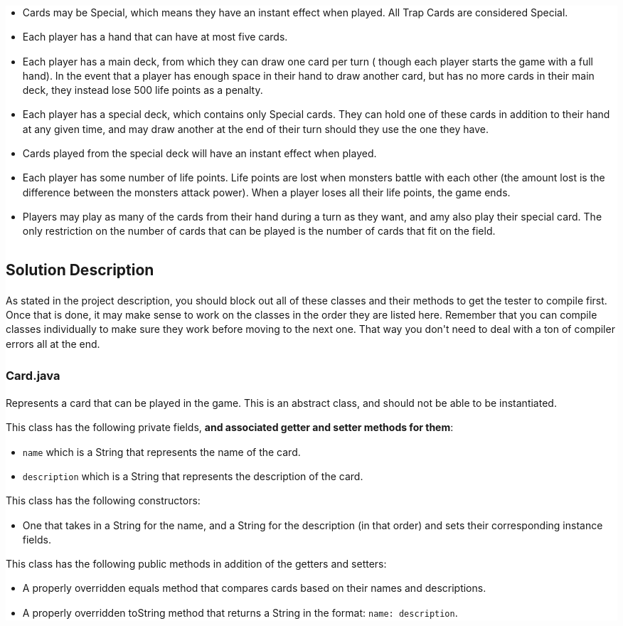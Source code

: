 * Cards may be Special, which means they have an instant effect when played.
All Trap Cards are considered Special.

* Each player has a hand that can have at most five cards.

* Each player has a main deck, from which they can draw one card per turn (
though each player starts the game with a full hand). In the event that a player
has enough space in their hand to draw another card, but has no more cards in
their main deck, they instead lose 500 life points as a penalty.

* Each player has a special deck, which contains only Special cards. They can
hold one of these cards in addition to their hand at any given time, and may
draw another at the end of their turn should they use the one they have.

* Cards played from the special deck will have an instant effect when played.

* Each player has some number of life points. Life points are lost when monsters
battle with each other (the amount lost is the difference between the monsters
attack power). When a player loses all their life points, the game ends.

* Players may play as many of the cards from their hand during a turn as they
want, and amy also play their special card. The only restriction on the number
of cards that can be played is the number of cards that fit on the field.

## Solution Description

As stated in the project description, you should block out all of these classes
and their methods to get the tester to compile first. Once that is done, it
may make sense to work on the classes in the order they are listed here.
Remember that you can compile classes individually to make sure they work before
moving to the next one. That way you don't need to deal with a ton of compiler
errors all at the end.

### Card.java

Represents a card that can be played in the game. This is an abstract class,
and should not be able to be instantiated.

This class has the following private fields, **and associated getter and setter
methods for them**:

* `name` which is a String that represents the name of the card.

* `description` which is a String that represents the description of the card.

This class has the following constructors:

* One that takes in a String for the name, and a String for the description (in
that order) and sets their corresponding instance fields.

This class has the following public methods in addition of the getters and
setters:

* A properly overridden equals method that compares cards based on their names
and descriptions.

* A properly overridden toString method that returns a String in the format:
`name: description`.
